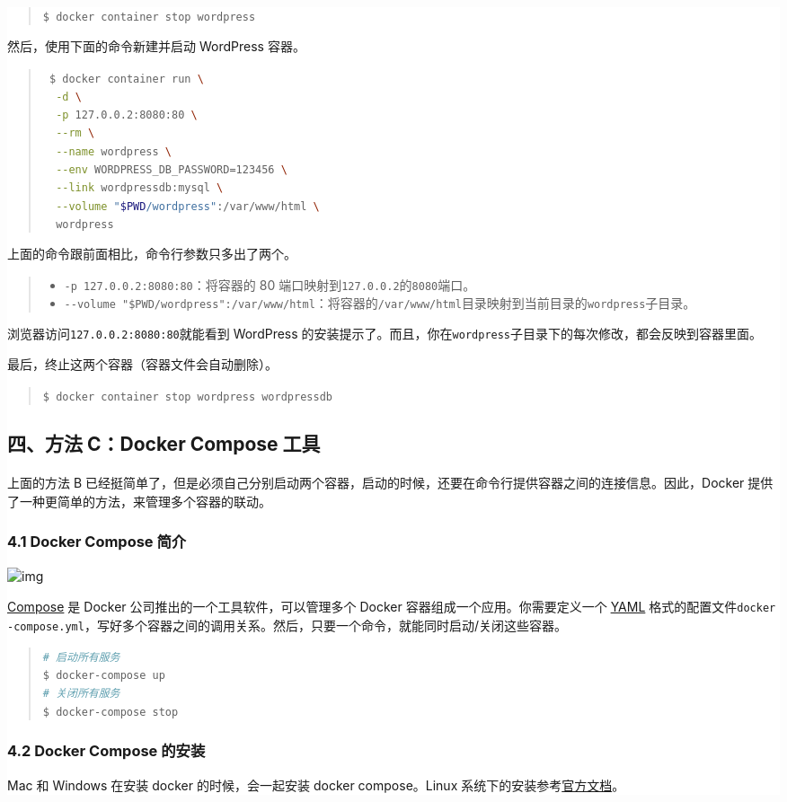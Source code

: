 > ```bash
> $ docker container stop wordpress
> ```

然后，使用下面的命令新建并启动 WordPress 容器。

> ```bash
>  $ docker container run \
>   -d \
>   -p 127.0.0.2:8080:80 \
>   --rm \
>   --name wordpress \
>   --env WORDPRESS_DB_PASSWORD=123456 \
>   --link wordpressdb:mysql \
>   --volume "$PWD/wordpress":/var/www/html \
>   wordpress
> ```

上面的命令跟前面相比，命令行参数只多出了两个。

> - `-p 127.0.0.2:8080:80`：将容器的 80 端口映射到`127.0.0.2`的`8080`端口。
> - `--volume "$PWD/wordpress":/var/www/html`：将容器的`/var/www/html`目录映射到当前目录的`wordpress`子目录。

浏览器访问`127.0.0.2:8080:80`就能看到 WordPress 的安装提示了。而且，你在`wordpress`子目录下的每次修改，都会反映到容器里面。

最后，终止这两个容器（容器文件会自动删除）。

> ```bash
> $ docker container stop wordpress wordpressdb
> ```

## 四、方法 C：Docker Compose 工具

上面的方法 B 已经挺简单了，但是必须自己分别启动两个容器，启动的时候，还要在命令行提供容器之间的连接信息。因此，Docker 提供了一种更简单的方法，来管理多个容器的联动。

### 4.1 Docker Compose 简介

![img](https://www.ruanyifeng.com/blogimg/asset/2018/bg2018021311.jpg)

[Compose](https://docs.docker.com/compose/) 是 Docker 公司推出的一个工具软件，可以管理多个 Docker 容器组成一个应用。你需要定义一个 [YAML](https://www.ruanyifeng.com/blog/2016/07/yaml.html) 格式的配置文件`docker-compose.yml`，写好多个容器之间的调用关系。然后，只要一个命令，就能同时启动/关闭这些容器。

> ```bash
> # 启动所有服务
> $ docker-compose up
> # 关闭所有服务
> $ docker-compose stop
> ```

### 4.2 Docker Compose 的安装

Mac 和 Windows 在安装 docker 的时候，会一起安装 docker compose。Linux 系统下的安装参考[官方文档](https://docs.docker.com/compose/install/#install-compose)。
